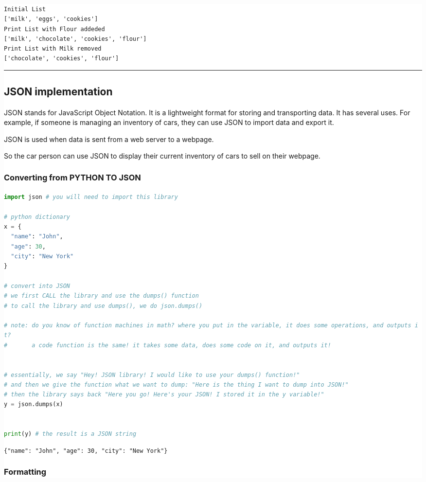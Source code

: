     Initial List
    ['milk', 'eggs', 'cookies']
    Print List with Flour addeded
    ['milk', 'chocolate', 'cookies', 'flour']
    Print List with Milk removed
    ['chocolate', 'cookies', 'flour']


<hr style="solid">

## JSON implementation

JSON stands for JavaScript Object Notation. It is a lightweight format for storing and transporting data. It has several uses. For example, if someone is managing an inventory of cars, they can use JSON to import data and export it.

JSON is used when data is sent from a web server to a webpage.

So the car person can use JSON to display their current inventory of cars to sell on their webpage.

### Converting from PYTHON TO JSON


```python
import json # you will need to import this library

# python dictionary
x = {
  "name": "John",
  "age": 30,
  "city": "New York"
}

# convert into JSON
# we first CALL the library and use the dumps() function
# to call the library and use dumps(), we do json.dumps()

# note: do you know of function machines in math? where you put in the variable, it does some operations, and outputs it?
#       a code function is the same! it takes some data, does some code on it, and outputs it!


# essentially, we say "Hey! JSON library! I would like to use your dumps() function!"
# and then we give the function what we want to dump: "Here is the thing I want to dump into JSON!"
# then the library says back "Here you go! Here's your JSON! I stored it in the y variable!"
y = json.dumps(x) 


print(y) # the result is a JSON string
```

    {"name": "John", "age": 30, "city": "New York"}


### Formatting
